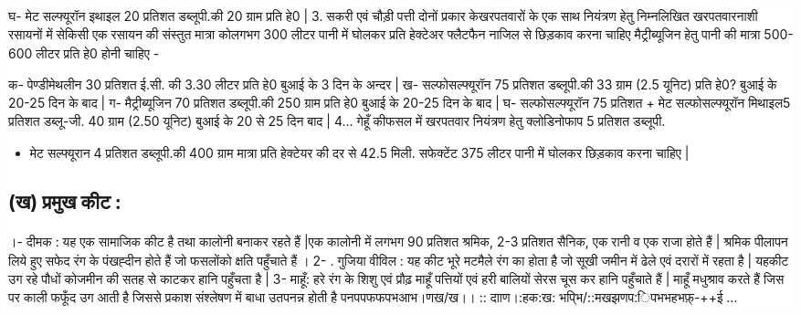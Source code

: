 घ-
 मेट सल्फ्यूरॉन इथाइल 20 प्रतिशत डब्लूपी.की 20 ग्राम प्रति हे0
|
3.
सकरी एवं चौड़ी पत्ती दोनों प्रकार केखरपतवारों के एक साथ नियंत्रण हेतु निम्नलिखित खरपतवारनाशी रसायनों में
सेकिसी एक
रसायन की संस्तुत मात्रा
कोलगभग 300 लीटर पानी में घोलकर प्रति हेक्टेअर फ्लैटफैन नाजिल से छिड़काव करना चाहिए मैट्रीब्यूजिन
हेतु पानी की मात्रा 500-600 लीटर प्रति हे0 होनी चाहिए -

क-
पेण्डीमेथलीन 30 प्रतिशत ई.सी. की 3.30 लीटर प्रति हे0 बुआई के 3 दिन के अन्दर |
ख-
 सल्फोसल्फ्यूरॉन 75 प्रतिशत डब्लूपी.की 33 ग्राम (2.5 यूनिट) प्रति हे0? बुआई के 20-25 दिन के बाद
|
ग-
मैट्रीब्यूजिन 70 प्रतिशत डब्लूपी.की 250 ग्राम प्रति हे0 बुआई के 20-25 दिन के बाद
|
घ-
सल्फोसल्फ्यूरॉन 75 प्रतिशत + मेट सल्फोसल्फ्यूरॉन मिथाइल5 प्रतिशत डब्लू-जी. 40 ग्राम (2.50 यूनिट) बुआई के 20 से 25
दिन बाद
|
4...
गेहूँ
कीफसल में खरपतवार नियंत्रण हेतु क्लोडिनोफाप
5 प्रतिशत डब्लूपी.
+ मेट सल्फ्यूरान 4 प्रतिशत डब्लूपी.की 400 ग्राम मात्रा
प्रति हेक्टेयर की दर से
42.5 मिली. सफेक्टेंट 375 लीटर पानी में घोलकर छिड़काव करना चाहिए
|

## (ख) प्रमुख कीट :

।-
दीमक
: यह एक सामाजिक कीट है तथा कालोनी बनाकर रहते हैं
|एक कालोनी में लगभग 90 प्रतिशत श्रमिक, 2-3 प्रतिशत सैनिक,
एक रानी व एक राजा होते हैं
| श्रमिक पीलापन लिये हुए सफेद रंग के पंखह्दीन होते हैं जो फसलोंको
क्षति पहुँचाते हैं ।
2- . गुजिया वीविल : यह कीट भूरे मटमैले रंग का होता है जो सूखी जमीन में ढेले एवं दरारों में रहता है
| यहकीट उग रहे पौधों
कोजमीन
की सतह से काटकर हानि पहुँचता है
|
3-
 माहूँ: हरे रंग के शिशु एवं प्रौढ़ माहूँ पत्तियों एवं हरी बालियों सेरस चूस कर हानि पहुँचाते हैं | माहूँ मधुश्राव करते हैं जिस पर
काली
फफूँद उग आती है जिससे प्रकाश संश्लेषण में बाधा उतपनन्न होती है
पनपपफफपभआभ।णख/ख।।
:: दााण।:हक:ख: भपि्भ/::मखझणप:िपभभहभफ़्-++ई
...
